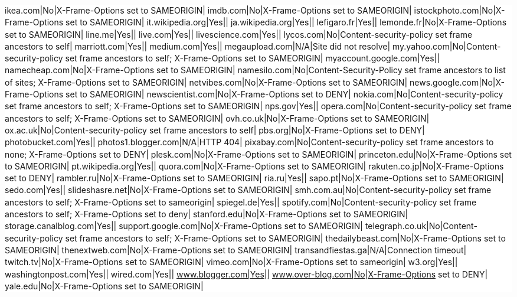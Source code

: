 ikea.com|No|X-Frame-Options set to SAMEORIGIN|
imdb.com|No|X-Frame-Options set to SAMEORIGIN|
istockphoto.com|No|X-Frame-Options set to SAMEORIGIN|
it.wikipedia.org|Yes||
ja.wikipedia.org|Yes||
lefigaro.fr|Yes||
lemonde.fr|No|X-Frame-Options set to SAMEORIGIN|
line.me|Yes||
live.com|Yes||
livescience.com|Yes||
lycos.com|No|Content-security-policy set frame ancestors to self|
marriott.com|Yes||
medium.com|Yes||
megaupload.com|N/A|Site did not resolve|
my.yahoo.com|No|Content-security-policy set frame ancestors to self; X-Frame-Options set to SAMEORIGIN|
myaccount.google.com|Yes||
namecheap.com|No|X-Frame-Options set to SAMEORIGIN|
namesilo.com|No|Content-Security-Policy set frame ancestors to list of sites; X-Frame-Options set to SAMEORIGIN|
netvibes.com|No|X-Frame-Options set to SAMEORIGIN|
news.google.com|No|X-Frame-Options set to SAMEORIGIN|
newscientist.com|No|X-Frame-Options set to DENY|
nokia.com|No|Content-security-policy set frame ancestors to self; X-Frame-Options set to SAMEORIGIN|
nps.gov|Yes||
opera.com|No|Content-security-policy set frame ancestors to self; X-Frame-Options set to SAMEORIGIN|
ovh.co.uk|No|X-Frame-Options set to SAMEORIGIN|
ox.ac.uk|No|Content-security-policy set frame ancestors to self|
pbs.org|No|X-Frame-Options set to DENY|
photobucket.com|Yes||
photos1.blogger.com|N/A|HTTP 404|
pixabay.com|No|Content-security-policy set frame ancestors to none; X-Frame-Options set to DENY|
plesk.com|No|X-Frame-Options set to SAMEORIGIN|
princeton.edu|No|X-Frame-Options set to SAMEORIGIN|
pt.wikipedia.org|Yes||
quora.com|No|X-Frame-Options set to SAMEORIGIN|
rakuten.co.jp|No|X-Frame-Options set to DENY|
rambler.ru|No|X-Frame-Options set to SAMEORIGIN|
ria.ru|Yes||
sapo.pt|No|X-Frame-Options set to SAMEORIGIN|
sedo.com|Yes||
slideshasre.net|No|X-Frame-Options set to SAMEORIGIN|
smh.com.au|No|Content-security-policy set frame ancestors to self; X-Frame-Options set to sameorigin|
spiegel.de|Yes||
spotify.com|No|Content-security-policy set frame ancestors to self; X-Frame-Options set to deny|
stanford.edu|No|X-Frame-Options set to SAMEORIGIN|
storage.canalblog.com|Yes||
support.google.com|No|X-Frame-Options set to SAMEORIGIN|
telegraph.co.uk|No|Content-security-policy set frame ancestors to self; X-Frame-Options set to SAMEORIGIN|
thedailybeast.com|No|X-Frame-Options set to SAMEORIGIN|
thenextweb.com|No|X-Frame-Options set to SAMEORIGIN|
transandfiestas.ga|N/A|Connection timeout|
twitch.tv|No|X-Frame-Options set to SAMEORIGIN|
vimeo.com|No|X-Frame-Options set to sameorigin|
w3.org|Yes||
washingtonpost.com|Yes||
wired.com|Yes||
www.blogger.com|Yes||
www.over-blog.com|No|X-Frame-Options set to DENY|
yale.edu|No|X-Frame-Options set to SAMEORIGIN|
